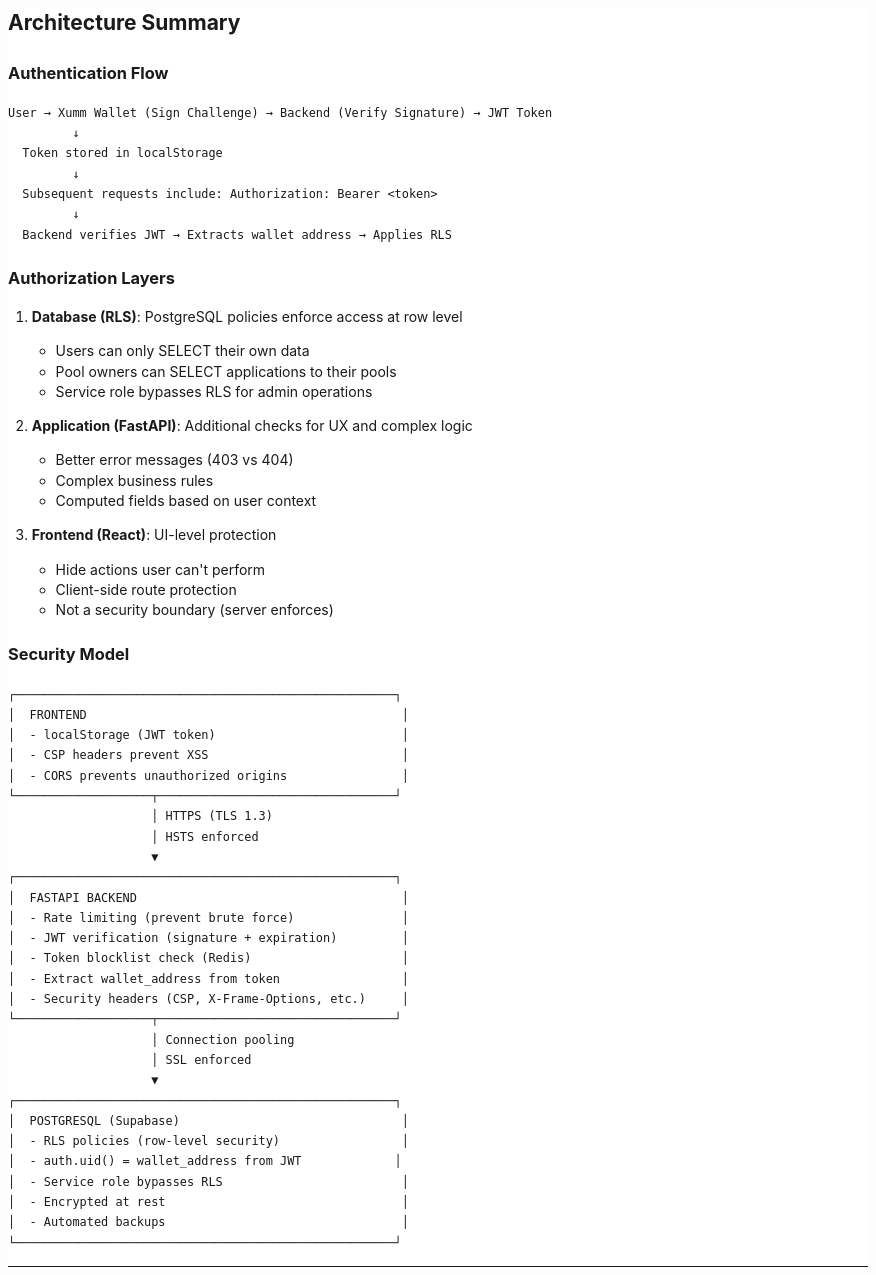 
## Architecture Summary

### Authentication Flow

```
User → Xumm Wallet (Sign Challenge) → Backend (Verify Signature) → JWT Token
         ↓
  Token stored in localStorage
         ↓
  Subsequent requests include: Authorization: Bearer <token>
         ↓
  Backend verifies JWT → Extracts wallet address → Applies RLS
```

### Authorization Layers

1. **Database (RLS)**: PostgreSQL policies enforce access at row level
   - Users can only SELECT their own data
   - Pool owners can SELECT applications to their pools
   - Service role bypasses RLS for admin operations

2. **Application (FastAPI)**: Additional checks for UX and complex logic
   - Better error messages (403 vs 404)
   - Complex business rules
   - Computed fields based on user context

3. **Frontend (React)**: UI-level protection
   - Hide actions user can't perform
   - Client-side route protection
   - Not a security boundary (server enforces)

### Security Model

```
┌─────────────────────────────────────────────────────┐
│  FRONTEND                                            │
│  - localStorage (JWT token)                          │
│  - CSP headers prevent XSS                           │
│  - CORS prevents unauthorized origins                │
└───────────────────┬─────────────────────────────────┘
                    │ HTTPS (TLS 1.3)
                    │ HSTS enforced
                    ▼
┌─────────────────────────────────────────────────────┐
│  FASTAPI BACKEND                                     │
│  - Rate limiting (prevent brute force)               │
│  - JWT verification (signature + expiration)         │
│  - Token blocklist check (Redis)                     │
│  - Extract wallet_address from token                 │
│  - Security headers (CSP, X-Frame-Options, etc.)     │
└───────────────────┬─────────────────────────────────┘
                    │ Connection pooling
                    │ SSL enforced
                    ▼
┌─────────────────────────────────────────────────────┐
│  POSTGRESQL (Supabase)                               │
│  - RLS policies (row-level security)                 │
│  - auth.uid() = wallet_address from JWT             │
│  - Service role bypasses RLS                         │
│  - Encrypted at rest                                 │
│  - Automated backups                                 │
└─────────────────────────────────────────────────────┘
```

---